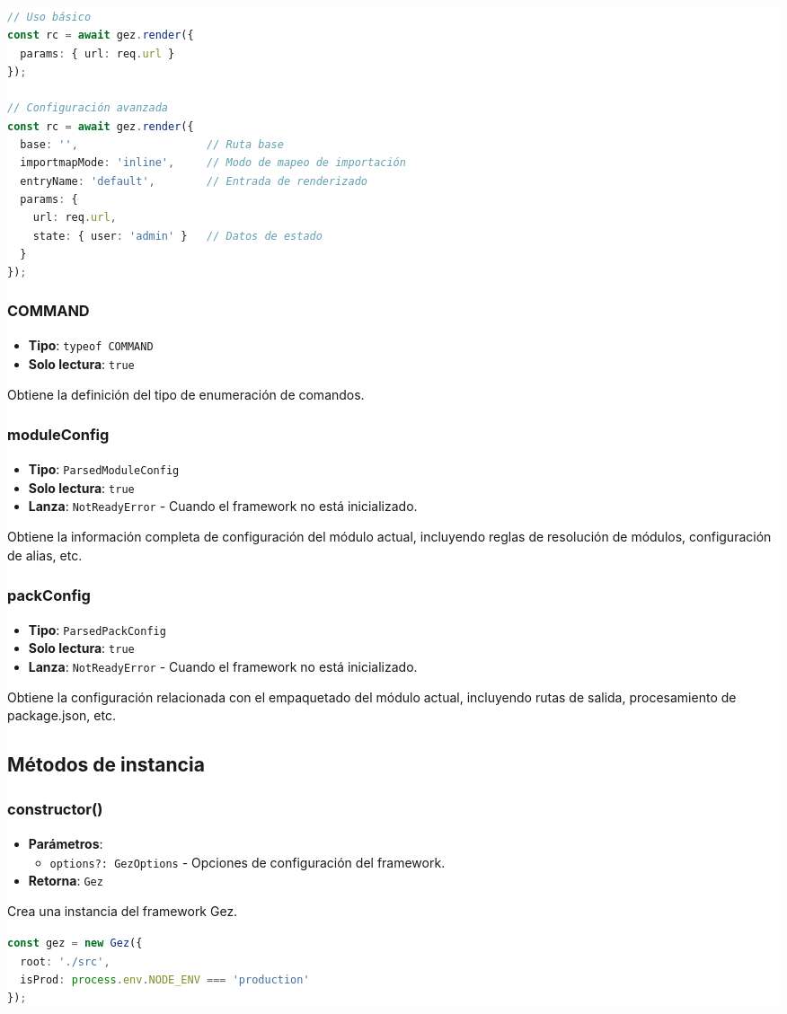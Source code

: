 ```ts
// Uso básico
const rc = await gez.render({
  params: { url: req.url }
});

// Configuración avanzada
const rc = await gez.render({
  base: '',                    // Ruta base
  importmapMode: 'inline',     // Modo de mapeo de importación
  entryName: 'default',        // Entrada de renderizado
  params: {
    url: req.url,
    state: { user: 'admin' }   // Datos de estado
  }
});
```

### COMMAND

- **Tipo**: `typeof COMMAND`
- **Solo lectura**: `true`

Obtiene la definición del tipo de enumeración de comandos.

### moduleConfig

- **Tipo**: `ParsedModuleConfig`
- **Solo lectura**: `true`
- **Lanza**: `NotReadyError` - Cuando el framework no está inicializado.

Obtiene la información completa de configuración del módulo actual, incluyendo reglas de resolución de módulos, configuración de alias, etc.

### packConfig

- **Tipo**: `ParsedPackConfig`
- **Solo lectura**: `true`
- **Lanza**: `NotReadyError` - Cuando el framework no está inicializado.

Obtiene la configuración relacionada con el empaquetado del módulo actual, incluyendo rutas de salida, procesamiento de package.json, etc.

## Métodos de instancia

### constructor()

- **Parámetros**: 
  - `options?: GezOptions` - Opciones de configuración del framework.
- **Retorna**: `Gez`

Crea una instancia del framework Gez.

```ts
const gez = new Gez({
  root: './src',
  isProd: process.env.NODE_ENV === 'production'
});
```
